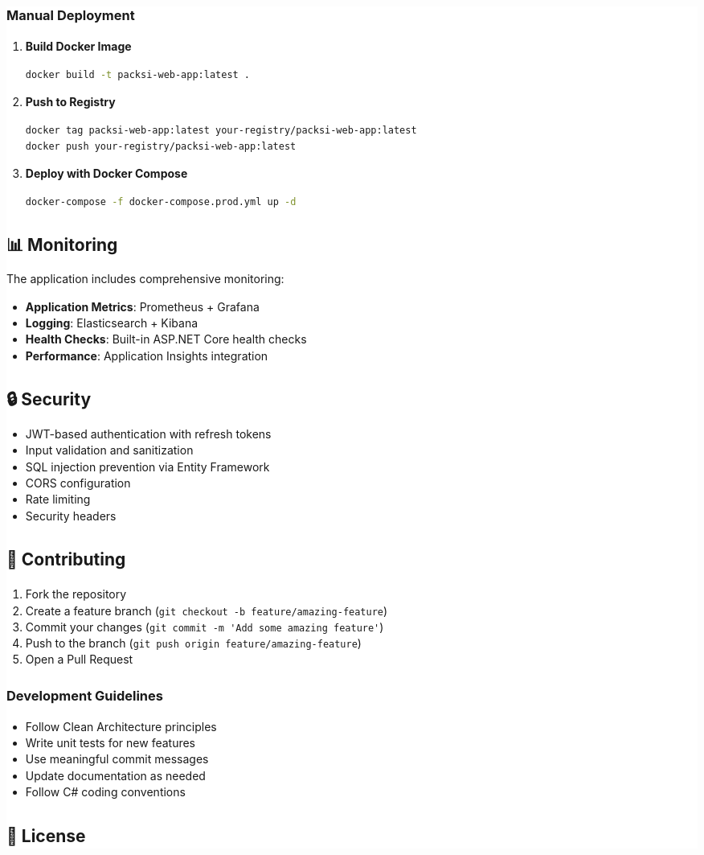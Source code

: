 ### Manual Deployment

1. **Build Docker Image**
   ```bash
   docker build -t packsi-web-app:latest .
   ```

2. **Push to Registry**
   ```bash
   docker tag packsi-web-app:latest your-registry/packsi-web-app:latest
   docker push your-registry/packsi-web-app:latest
   ```

3. **Deploy with Docker Compose**
   ```bash
   docker-compose -f docker-compose.prod.yml up -d
   ```

## 📊 Monitoring

The application includes comprehensive monitoring:

- **Application Metrics**: Prometheus + Grafana
- **Logging**: Elasticsearch + Kibana
- **Health Checks**: Built-in ASP.NET Core health checks
- **Performance**: Application Insights integration

## 🔒 Security

- JWT-based authentication with refresh tokens
- Input validation and sanitization
- SQL injection prevention via Entity Framework
- CORS configuration
- Rate limiting
- Security headers

## 🤝 Contributing

1. Fork the repository
2. Create a feature branch (`git checkout -b feature/amazing-feature`)
3. Commit your changes (`git commit -m 'Add some amazing feature'`)
4. Push to the branch (`git push origin feature/amazing-feature`)
5. Open a Pull Request

### Development Guidelines

- Follow Clean Architecture principles
- Write unit tests for new features
- Use meaningful commit messages
- Update documentation as needed
- Follow C# coding conventions

## 📝 License
